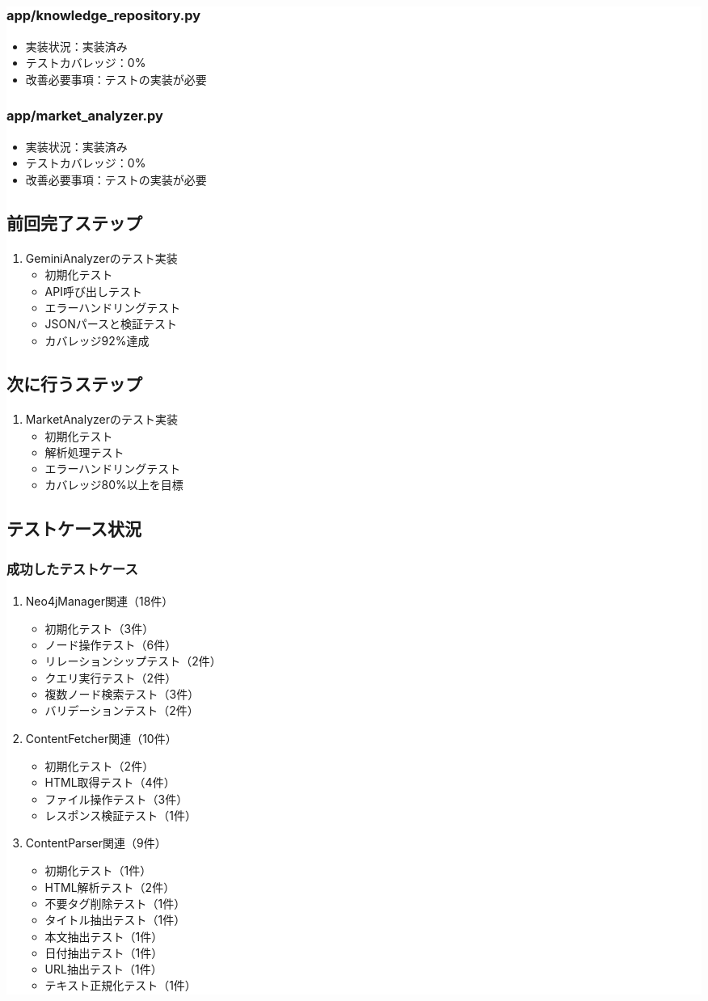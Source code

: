 ### app/knowledge_repository.py
- 実装状況：実装済み
- テストカバレッジ：0%
- 改善必要事項：テストの実装が必要

### app/market_analyzer.py
- 実装状況：実装済み
- テストカバレッジ：0%
- 改善必要事項：テストの実装が必要

## 前回完了ステップ
1. GeminiAnalyzerのテスト実装
   - 初期化テスト
   - API呼び出しテスト
   - エラーハンドリングテスト
   - JSONパースと検証テスト
   - カバレッジ92%達成

## 次に行うステップ
1. MarketAnalyzerのテスト実装
   - 初期化テスト
   - 解析処理テスト
   - エラーハンドリングテスト
   - カバレッジ80%以上を目標

## テストケース状況

### 成功したテストケース
1. Neo4jManager関連（18件）
   - 初期化テスト（3件）
   - ノード操作テスト（6件）
   - リレーションシップテスト（2件）
   - クエリ実行テスト（2件）
   - 複数ノード検索テスト（3件）
   - バリデーションテスト（2件）

2. ContentFetcher関連（10件）
   - 初期化テスト（2件）
   - HTML取得テスト（4件）
   - ファイル操作テスト（3件）
   - レスポンス検証テスト（1件）

3. ContentParser関連（9件）
   - 初期化テスト（1件）
   - HTML解析テスト（2件）
   - 不要タグ削除テスト（1件）
   - タイトル抽出テスト（1件）
   - 本文抽出テスト（1件）
   - 日付抽出テスト（1件）
   - URL抽出テスト（1件）
   - テキスト正規化テスト（1件）
